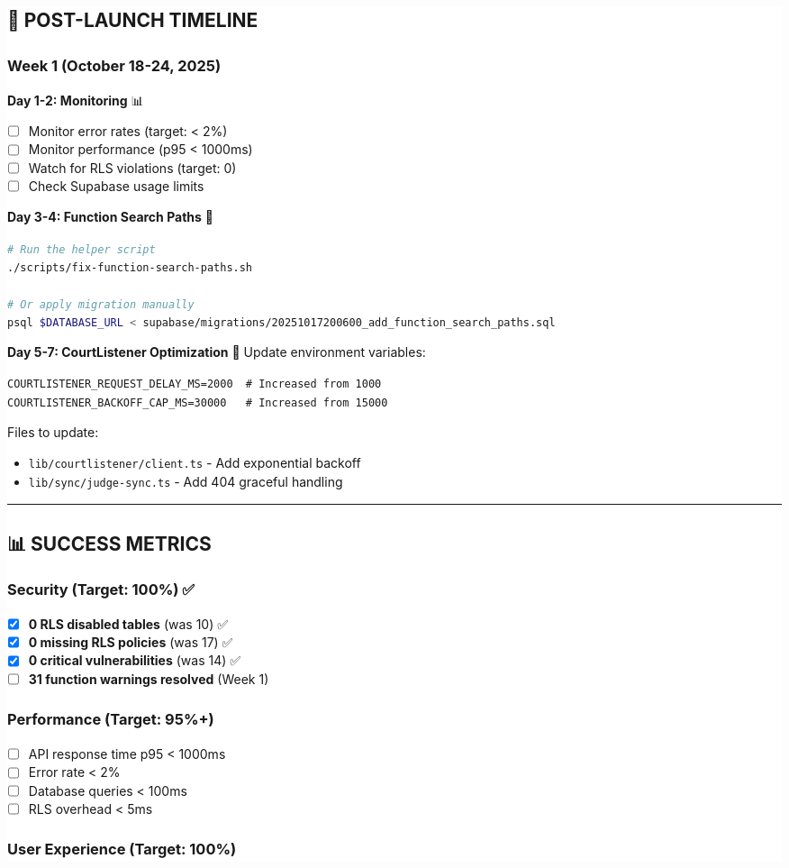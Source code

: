 
## 📅 POST-LAUNCH TIMELINE

### Week 1 (October 18-24, 2025)

**Day 1-2: Monitoring** 📊

- [ ] Monitor error rates (target: < 2%)
- [ ] Monitor performance (p95 < 1000ms)
- [ ] Watch for RLS violations (target: 0)
- [ ] Check Supabase usage limits

**Day 3-4: Function Search Paths** 🔧

```bash
# Run the helper script
./scripts/fix-function-search-paths.sh

# Or apply migration manually
psql $DATABASE_URL < supabase/migrations/20251017200600_add_function_search_paths.sql
```

**Day 5-7: CourtListener Optimization** 🚀
Update environment variables:

```env
COURTLISTENER_REQUEST_DELAY_MS=2000  # Increased from 1000
COURTLISTENER_BACKOFF_CAP_MS=30000   # Increased from 15000
```

Files to update:

- `lib/courtlistener/client.ts` - Add exponential backoff
- `lib/sync/judge-sync.ts` - Add 404 graceful handling

---

## 📊 SUCCESS METRICS

### Security (Target: 100%) ✅

- [x] **0 RLS disabled tables** (was 10) ✅
- [x] **0 missing RLS policies** (was 17) ✅
- [x] **0 critical vulnerabilities** (was 14) ✅
- [ ] **31 function warnings resolved** (Week 1)

### Performance (Target: 95%+)

- [ ] API response time p95 < 1000ms
- [ ] Error rate < 2%
- [ ] Database queries < 100ms
- [ ] RLS overhead < 5ms

### User Experience (Target: 100%)
